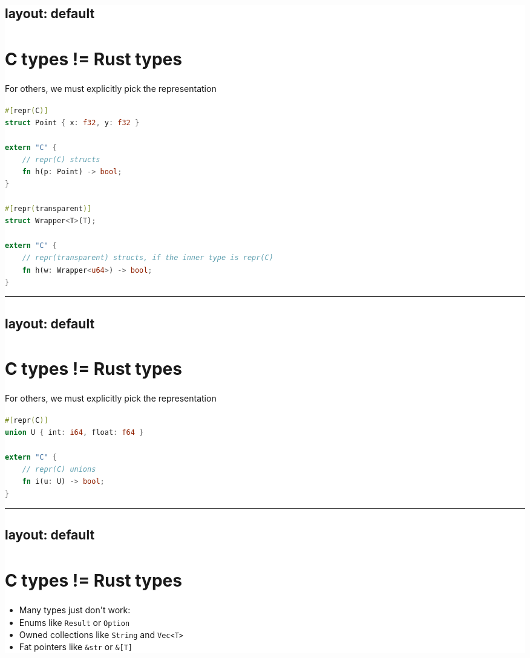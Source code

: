 layout: default
---
# C types != Rust types

For others, we must explicitly pick the representation

```rust
#[repr(C)]
struct Point { x: f32, y: f32 }

extern "C" {
    // repr(C) structs
    fn h(p: Point) -> bool;
}

#[repr(transparent)]
struct Wrapper<T>(T);

extern "C" {
    // repr(transparent) structs, if the inner type is repr(C)
    fn h(w: Wrapper<u64>) -> bool;
}
```

---
layout: default
---
# C types != Rust types

For others, we must explicitly pick the representation

```rust
#[repr(C)]
union U { int: i64, float: f64 }

extern "C" {
    // repr(C) unions
    fn i(u: U) -> bool;
}
```

---
layout: default
---
# C types != Rust types

- Many types just don't work:
- Enums like `Result` or `Option`
- Owned collections like `String` and `Vec<T>`
- Fat pointers like `&str` or `&[T]`
